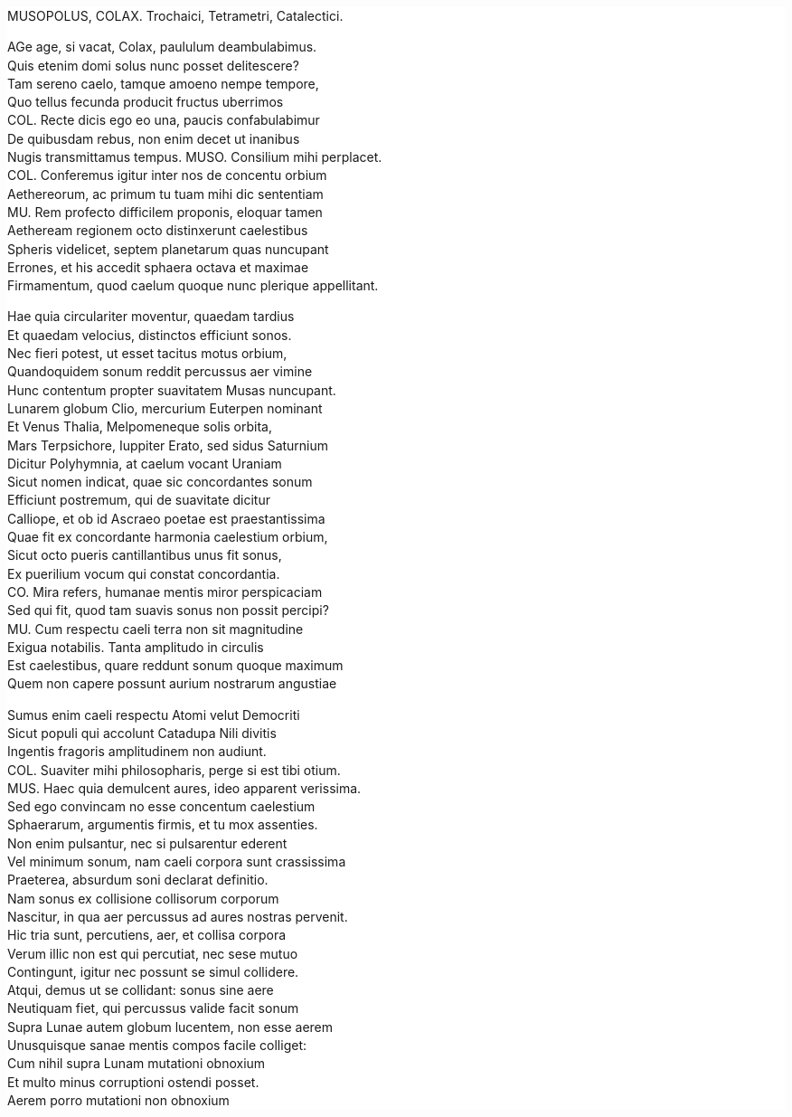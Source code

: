 MUSOPOLUS, COLAX. Trochaici, Tetrametri, Catalectici.

AGe age, si vacat, Colax, paululum deambulabimus.\
Quis etenim domi solus nunc posset delitescere?\
Tam sereno caelo, tamque amoeno nempe tempore,\
Quo tellus fecunda producit fructus uberrimos\
COL. Recte dicis ego eo una, paucis confabulabimur\
De quibusdam rebus, non enim decet ut inanibus\
Nugis transmittamus tempus. MUSO. Consilium mihi perplacet.\
COL. Conferemus igitur inter nos de concentu orbium\
Aethereorum, ac primum tu tuam mihi dic sententiam\
MU. Rem profecto difficilem proponis, eloquar tamen\
Aetheream regionem octo distinxerunt caelestibus\
Spheris videlicet, septem planetarum quas nuncupant\
Errones, et his accedit sphaera octava et maximae\
Firmamentum, quod caelum quoque nunc plerique appellitant.

Hae quia circulariter moventur, quaedam tardius\
Et quaedam velocius, distinctos efficiunt sonos.\
Nec fieri potest, ut esset tacitus motus orbium,\
Quandoquidem sonum reddit percussus aer vimine\
Hunc contentum propter suavitatem Musas nuncupant.\
Lunarem globum Clio, mercurium Euterpen nominant\
Et Venus Thalia, Melpomeneque solis orbita,\
Mars Terpsichore, Iuppiter Erato, sed sidus Saturnium\
Dicitur Polyhymnia, at caelum vocant Uraniam\
Sicut nomen indicat, quae sic concordantes sonum\
Efficiunt postremum, qui de suavitate dicitur\
Calliope, et ob id Ascraeo poetae est praestantissima\
Quae fit ex concordante harmonia caelestium orbium,\
Sicut octo pueris cantillantibus unus fit sonus,\
Ex puerilium vocum qui constat concordantia.\
CO. Mira refers, humanae mentis miror perspicaciam\
Sed qui fit, quod tam suavis sonus non possit percipi?\
MU. Cum respectu caeli terra non sit magnitudine\
Exigua notabilis. Tanta amplitudo in circulis\
Est caelestibus, quare reddunt sonum quoque maximum\
Quem non capere possunt aurium nostrarum angustiae

Sumus enim caeli respectu Atomi velut Democriti\
Sicut populi qui accolunt Catadupa Nili divitis\
Ingentis fragoris amplitudinem non audiunt.\
COL. Suaviter mihi philosopharis, perge si est tibi otium.\
MUS. Haec quia demulcent aures, ideo apparent verissima.\
Sed ego convincam no esse concentum caelestium\
Sphaerarum, argumentis firmis, et tu mox assenties.\
Non enim pulsantur, nec si pulsarentur ederent\
Vel minimum sonum, nam caeli corpora sunt crassissima\
Praeterea, absurdum soni declarat definitio.\
Nam sonus ex collisione collisorum corporum\
Nascitur, in qua aer percussus ad aures nostras pervenit.\
Hic tria sunt, percutiens, aer, et collisa corpora\
Verum illic non est qui percutiat, nec sese mutuo\
Contingunt, igitur nec possunt se simul collidere.\
Atqui, demus ut se collidant: sonus sine aere\
Neutiquam fiet, qui percussus valide facit sonum\
Supra Lunae autem globum lucentem, non esse aerem\
Unusquisque sanae mentis compos facile colliget:\
Cum nihil supra Lunam mutationi obnoxium\
Et multo minus corruptioni ostendi posset.\
Aerem porro mutationi non obnoxium
